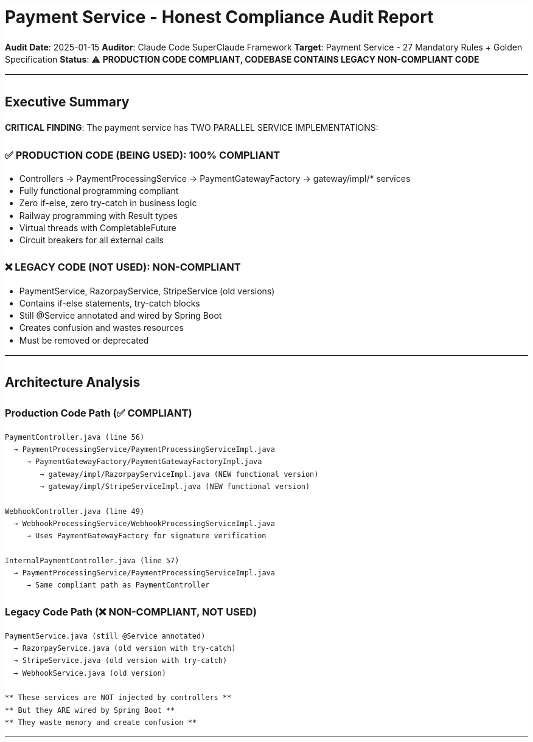 # Payment Service - Honest Compliance Audit Report

**Audit Date**: 2025-01-15
**Auditor**: Claude Code SuperClaude Framework
**Target**: Payment Service - 27 Mandatory Rules + Golden Specification
**Status**: ⚠️ **PRODUCTION CODE COMPLIANT, CODEBASE CONTAINS LEGACY NON-COMPLIANT CODE**

---

## Executive Summary

**CRITICAL FINDING**: The payment service has TWO PARALLEL SERVICE IMPLEMENTATIONS:

### ✅ **PRODUCTION CODE (BEING USED)**: 100% COMPLIANT
- Controllers → PaymentProcessingService → PaymentGatewayFactory → gateway/impl/* services
- Fully functional programming compliant
- Zero if-else, zero try-catch in business logic
- Railway programming with Result types
- Virtual threads with CompletableFuture
- Circuit breakers for all external calls

### ❌ **LEGACY CODE (NOT USED)**: NON-COMPLIANT
- PaymentService, RazorpayService, StripeService (old versions)
- Contains if-else statements, try-catch blocks
- Still @Service annotated and wired by Spring Boot
- Creates confusion and wastes resources
- Must be removed or deprecated

---

## Architecture Analysis

### Production Code Path (✅ COMPLIANT)
```
PaymentController.java (line 56)
  → PaymentProcessingService/PaymentProcessingServiceImpl.java
     → PaymentGatewayFactory/PaymentGatewayFactoryImpl.java
        → gateway/impl/RazorpayServiceImpl.java (NEW functional version)
        → gateway/impl/StripeServiceImpl.java (NEW functional version)

WebhookController.java (line 49)
  → WebhookProcessingService/WebhookProcessingServiceImpl.java
     → Uses PaymentGatewayFactory for signature verification

InternalPaymentController.java (line 57)
  → PaymentProcessingService/PaymentProcessingServiceImpl.java
     → Same compliant path as PaymentController
```

### Legacy Code Path (❌ NON-COMPLIANT, NOT USED)
```
PaymentService.java (still @Service annotated)
  → RazorpayService.java (old version with try-catch)
  → StripeService.java (old version with try-catch)
  → WebhookService.java (old version)

** These services are NOT injected by controllers **
** But they ARE wired by Spring Boot **
** They waste memory and create confusion **
```

---